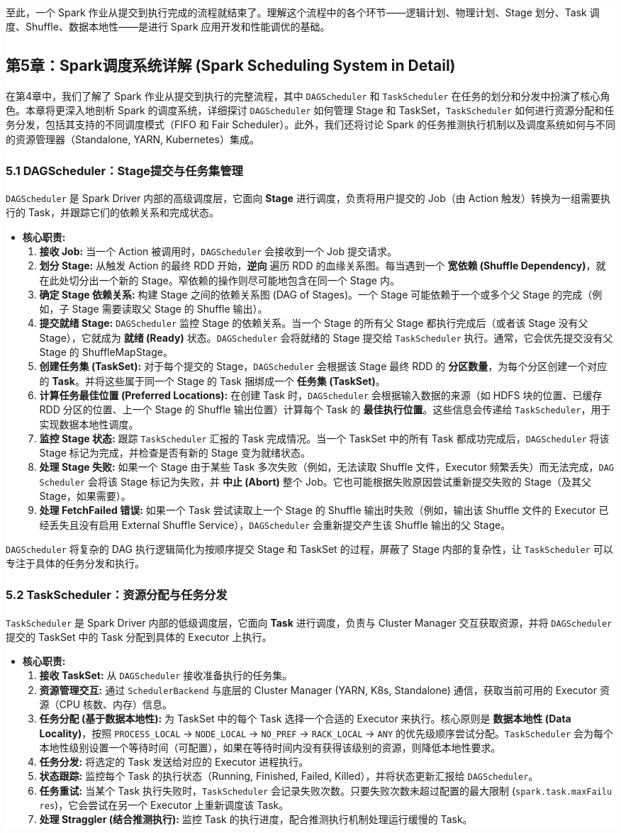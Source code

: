 至此，一个 Spark 作业从提交到执行完成的流程就结束了。理解这个流程中的各个环节——逻辑计划、物理计划、Stage 划分、Task 调度、Shuffle、数据本地性——是进行 Spark 应用开发和性能调优的基础。

## 第5章：Spark调度系统详解 (Spark Scheduling System in Detail)

在第4章中，我们了解了 Spark 作业从提交到执行的完整流程，其中 `DAGScheduler` 和 `TaskScheduler` 在任务的划分和分发中扮演了核心角色。本章将更深入地剖析 Spark 的调度系统，详细探讨 `DAGScheduler` 如何管理 Stage 和 TaskSet，`TaskScheduler` 如何进行资源分配和任务分发，包括其支持的不同调度模式（FIFO 和 Fair Scheduler）。此外，我们还将讨论 Spark 的任务推测执行机制以及调度系统如何与不同的资源管理器（Standalone, YARN, Kubernetes）集成。

### 5.1 DAGScheduler：Stage提交与任务集管理

`DAGScheduler` 是 Spark Driver 内部的高级调度层，它面向 **Stage** 进行调度，负责将用户提交的 Job（由 Action 触发）转换为一组需要执行的 Task，并跟踪它们的依赖关系和完成状态。

*   **核心职责:**
    1.  **接收 Job:** 当一个 Action 被调用时，`DAGScheduler` 会接收到一个 Job 提交请求。
    2.  **划分 Stage:** 从触发 Action 的最终 RDD 开始，**逆向** 遍历 RDD 的血缘关系图。每当遇到一个 **宽依赖 (Shuffle Dependency)**，就在此处切分出一个新的 Stage。窄依赖的操作则尽可能地包含在同一个 Stage 内。
    3.  **确定 Stage 依赖关系:** 构建 Stage 之间的依赖关系图 (DAG of Stages)。一个 Stage 可能依赖于一个或多个父 Stage 的完成（例如，子 Stage 需要读取父 Stage 的 Shuffle 输出）。
    4.  **提交就绪 Stage:** `DAGScheduler` 监控 Stage 的依赖关系。当一个 Stage 的所有父 Stage 都执行完成后（或者该 Stage 没有父 Stage），它就成为 **就绪 (Ready)** 状态。`DAGScheduler` 会将就绪的 Stage 提交给 `TaskScheduler` 执行。通常，它会优先提交没有父 Stage 的 ShuffleMapStage。
    5.  **创建任务集 (TaskSet):** 对于每个提交的 Stage，`DAGScheduler` 会根据该 Stage 最终 RDD 的 **分区数量**，为每个分区创建一个对应的 **Task**。并将这些属于同一个 Stage 的 Task 捆绑成一个 **任务集 (TaskSet)**。
    6.  **计算任务最佳位置 (Preferred Locations):** 在创建 Task 时，`DAGScheduler` 会根据输入数据的来源（如 HDFS 块的位置、已缓存 RDD 分区的位置、上一个 Stage 的 Shuffle 输出位置）计算每个 Task 的 **最佳执行位置**。这些信息会传递给 `TaskScheduler`，用于实现数据本地性调度。
    7.  **监控 Stage 状态:** 跟踪 `TaskScheduler` 汇报的 Task 完成情况。当一个 TaskSet 中的所有 Task 都成功完成后，`DAGScheduler` 将该 Stage 标记为完成，并检查是否有新的 Stage 变为就绪状态。
    8.  **处理 Stage 失败:** 如果一个 Stage 由于某些 Task 多次失败（例如，无法读取 Shuffle 文件，Executor 频繁丢失）而无法完成，`DAGScheduler` 会将该 Stage 标记为失败，并 **中止 (Abort)** 整个 Job。它也可能根据失败原因尝试重新提交失败的 Stage（及其父 Stage，如果需要）。
    9.  **处理 FetchFailed 错误:** 如果一个 Task 尝试读取上一个 Stage 的 Shuffle 输出时失败（例如，输出该 Shuffle 文件的 Executor 已经丢失且没有启用 External Shuffle Service），`DAGScheduler` 会重新提交产生该 Shuffle 输出的父 Stage。

`DAGScheduler` 将复杂的 DAG 执行逻辑简化为按顺序提交 Stage 和 TaskSet 的过程，屏蔽了 Stage 内部的复杂性，让 `TaskScheduler` 可以专注于具体的任务分发和执行。

### 5.2 TaskScheduler：资源分配与任务分发

`TaskScheduler` 是 Spark Driver 内部的低级调度层，它面向 **Task** 进行调度，负责与 Cluster Manager 交互获取资源，并将 `DAGScheduler` 提交的 TaskSet 中的 Task 分配到具体的 Executor 上执行。

*   **核心职责:**
    1.  **接收 TaskSet:** 从 `DAGScheduler` 接收准备执行的任务集。
    2.  **资源管理交互:** 通过 `SchedulerBackend` 与底层的 Cluster Manager (YARN, K8s, Standalone) 通信，获取当前可用的 Executor 资源（CPU 核数、内存）信息。
    3.  **任务分配 (基于数据本地性):** 为 TaskSet 中的每个 Task 选择一个合适的 Executor 来执行。核心原则是 **数据本地性 (Data Locality)**，按照 `PROCESS_LOCAL` -> `NODE_LOCAL` -> `NO_PREF` -> `RACK_LOCAL` -> `ANY` 的优先级顺序尝试分配。`TaskScheduler` 会为每个本地性级别设置一个等待时间（可配置），如果在等待时间内没有获得该级别的资源，则降低本地性要求。
    4.  **任务分发:** 将选定的 Task 发送给对应的 Executor 进程执行。
    5.  **状态跟踪:** 监控每个 Task 的执行状态（Running, Finished, Failed, Killed），并将状态更新汇报给 `DAGScheduler`。
    6.  **任务重试:** 当某个 Task 执行失败时，`TaskScheduler` 会记录失败次数。只要失败次数未超过配置的最大限制 (`spark.task.maxFailures`)，它会尝试在另一个 Executor 上重新调度该 Task。
    7.  **处理 Straggler (结合推测执行):** 监控 Task 的执行进度，配合推测执行机制处理运行缓慢的 Task。
